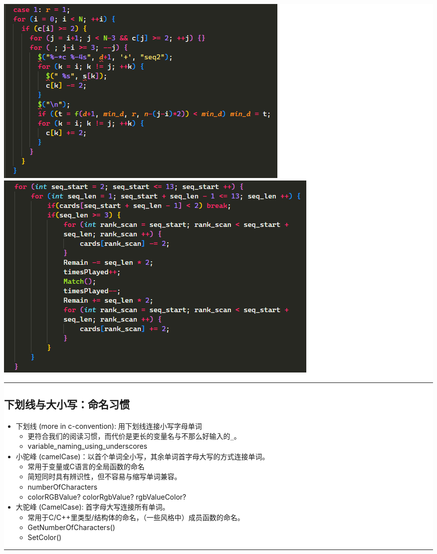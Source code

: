 ![w:550](img/bad_style.png)![w:550](img/good_style.png)

---

## 下划线与大小写：命名习惯

- 下划线 (more in c-convention): 用下划线连接小写字母单词
  - 更符合我们的阅读习惯，而代价是更长的变量名与不那么好输入的`_`。
  - variable_naming_using_underscores
- 小驼峰 (camelCase)：以首个单词全小写，其余单词首字母大写的方式连接单词。
  - 常用于变量或C语言的全局函数的命名
  - 简短同时具有辨识性，但不容易与缩写单词兼容。
  - numberOfCharacters
  - colorRGBValue? colorRgbValue? rgbValueColor?
- 大驼峰 (CamelCase): 首字母大写连接所有单词。
  - 常用于C/C++里类型/结构体的命名，（一些风格中）成员函数的命名。
  - GetNumberOfCharacters()
  - SetColor()

---